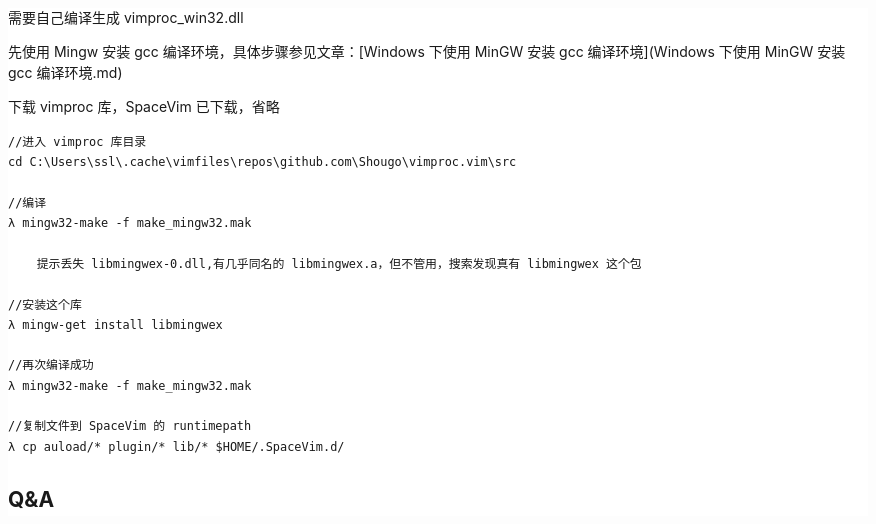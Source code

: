 需要自己编译生成 vimproc_win32.dll

先使用 Mingw 安装 gcc 编译环境，具体步骤参见文章：[Windows 下使用 MinGW 安装 gcc 编译环境](Windows 下使用 MinGW 安装 gcc 编译环境.md)

下载 vimproc 库，SpaceVim 已下载，省略

```
//进入 vimproc 库目录
cd C:\Users\ssl\.cache\vimfiles\repos\github.com\Shougo\vimproc.vim\src

//编译
λ mingw32-make -f make_mingw32.mak

    提示丢失 libmingwex-0.dll,有几乎同名的 libmingwex.a，但不管用，搜索发现真有 libmingwex 这个包

//安装这个库
λ mingw-get install libmingwex

//再次编译成功
λ mingw32-make -f make_mingw32.mak

//复制文件到 SpaceVim 的 runtimepath
λ cp auload/* plugin/* lib/* $HOME/.SpaceVim.d/
```

## Q&amp;A




